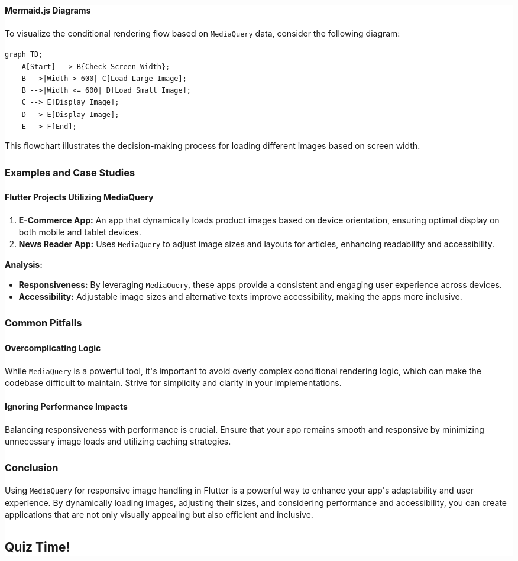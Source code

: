 #### Mermaid.js Diagrams

To visualize the conditional rendering flow based on `MediaQuery` data, consider the following diagram:

```mermaid
graph TD;
    A[Start] --> B{Check Screen Width};
    B -->|Width > 600| C[Load Large Image];
    B -->|Width <= 600| D[Load Small Image];
    C --> E[Display Image];
    D --> E[Display Image];
    E --> F[End];
```

This flowchart illustrates the decision-making process for loading different images based on screen width.

### Examples and Case Studies

#### Flutter Projects Utilizing MediaQuery

1. **E-Commerce App:** An app that dynamically loads product images based on device orientation, ensuring optimal display on both mobile and tablet devices.
2. **News Reader App:** Uses `MediaQuery` to adjust image sizes and layouts for articles, enhancing readability and accessibility.

**Analysis:**

- **Responsiveness:** By leveraging `MediaQuery`, these apps provide a consistent and engaging user experience across devices.
- **Accessibility:** Adjustable image sizes and alternative texts improve accessibility, making the apps more inclusive.

### Common Pitfalls

#### Overcomplicating Logic

While `MediaQuery` is a powerful tool, it's important to avoid overly complex conditional rendering logic, which can make the codebase difficult to maintain. Strive for simplicity and clarity in your implementations.

#### Ignoring Performance Impacts

Balancing responsiveness with performance is crucial. Ensure that your app remains smooth and responsive by minimizing unnecessary image loads and utilizing caching strategies.

### Conclusion

Using `MediaQuery` for responsive image handling in Flutter is a powerful way to enhance your app's adaptability and user experience. By dynamically loading images, adjusting their sizes, and considering performance and accessibility, you can create applications that are not only visually appealing but also efficient and inclusive.

## Quiz Time!
